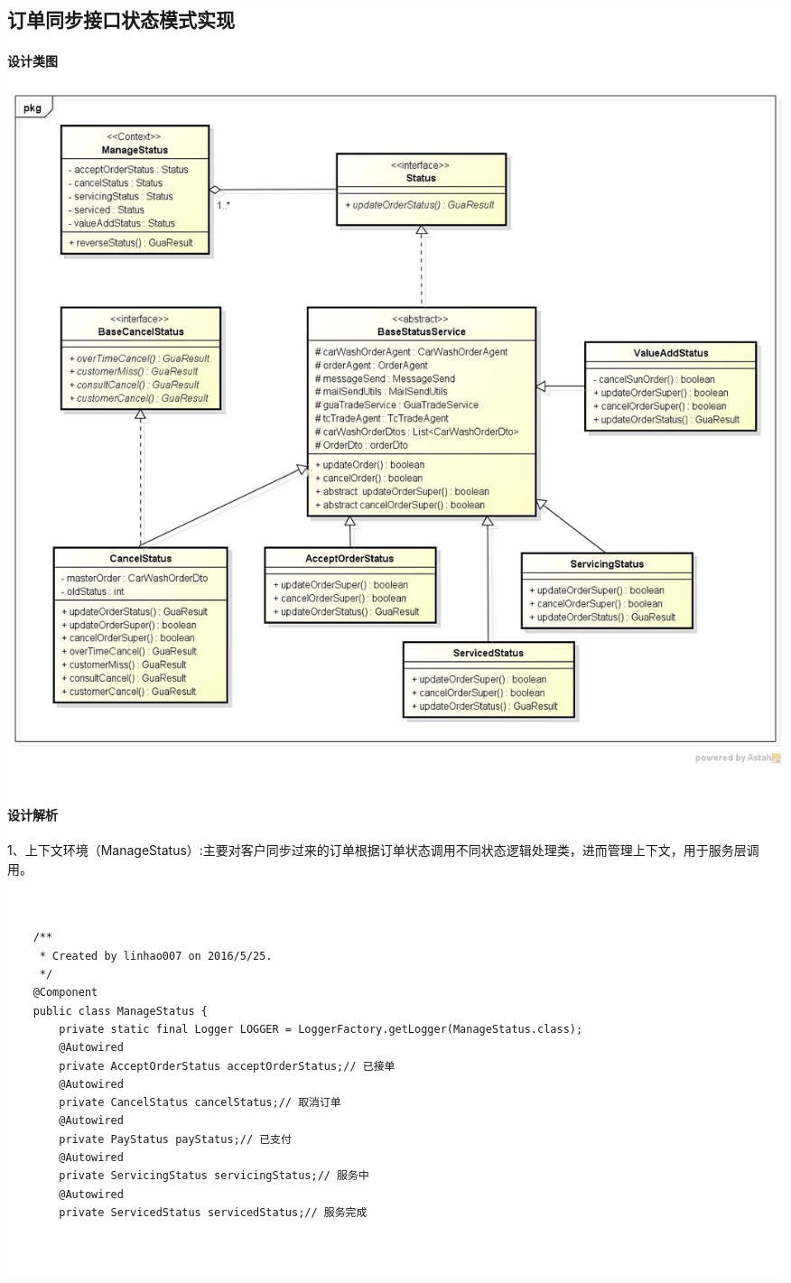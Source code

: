 ## 订单同步接口状态模式实现

#### 设计类图
![如图2](https://github.com/linhao007/linhao007.github.io/blob/master/css/pics/2016-06-04-statusPattern2.jpg?raw=true)<br/><br/>

#### 设计解析
1、上下文环境（ManageStatus）:主要对客户同步过来的订单根据订单状态调用不同状态逻辑处理类，进而管理上下文，用于服务层调用。
<pre><code> 
     
    /**
     * Created by linhao007 on 2016/5/25.
     */
    @Component
    public class ManageStatus {
    	private static final Logger LOGGER = LoggerFactory.getLogger(ManageStatus.class);
    	@Autowired
    	private AcceptOrderStatus acceptOrderStatus;// 已接单
    	@Autowired
    	private CancelStatus cancelStatus;// 取消订单
    	@Autowired
    	private PayStatus payStatus;// 已支付
    	@Autowired
    	private ServicingStatus servicingStatus;// 服务中
    	@Autowired
    	private ServicedStatus servicedStatus;// 服务完成